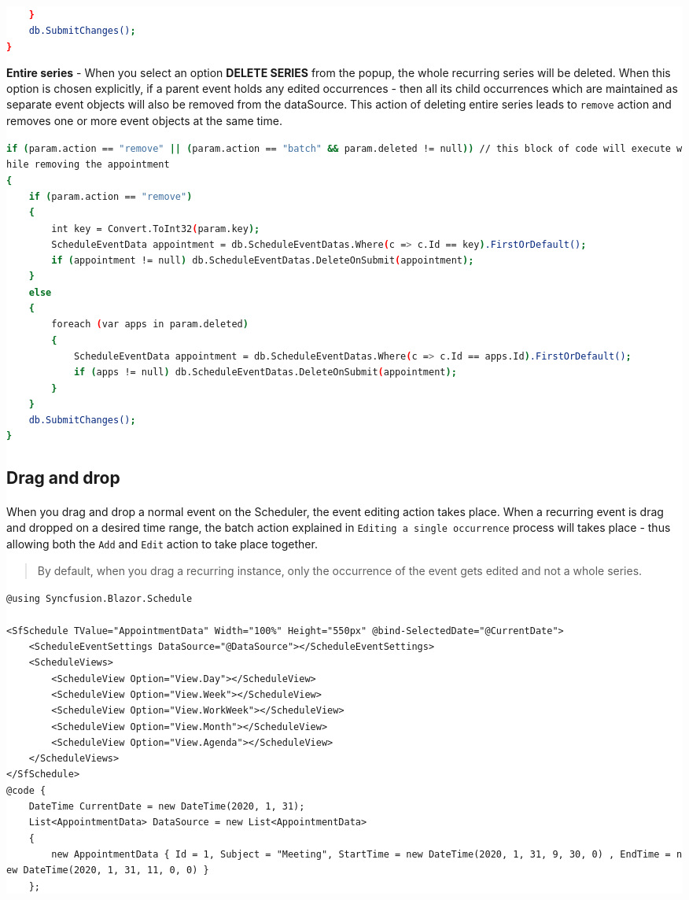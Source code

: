 ```sh
    }
    db.SubmitChanges();
}
```

**Entire series** - When you select an option **DELETE SERIES** from the popup, the whole recurring series will be deleted. When this option is chosen explicitly, if a parent event holds any edited occurrences - then all its child occurrences which are maintained as separate event objects will also be removed from the dataSource. This action of deleting entire series leads to `remove` action and removes one or more event objects at the same time.

```sh
if (param.action == "remove" || (param.action == "batch" && param.deleted != null)) // this block of code will execute while removing the appointment
{
    if (param.action == "remove")
    {
        int key = Convert.ToInt32(param.key);
        ScheduleEventData appointment = db.ScheduleEventDatas.Where(c => c.Id == key).FirstOrDefault();
        if (appointment != null) db.ScheduleEventDatas.DeleteOnSubmit(appointment);
    }
    else
    {
        foreach (var apps in param.deleted)
        {
            ScheduleEventData appointment = db.ScheduleEventDatas.Where(c => c.Id == apps.Id).FirstOrDefault();
            if (apps != null) db.ScheduleEventDatas.DeleteOnSubmit(appointment);
        }
    }
    db.SubmitChanges();
}
```

## Drag and drop

When you drag and drop a normal event on the Scheduler, the event editing action takes place. When a recurring event is drag and dropped on a desired time range, the batch action explained in `Editing a single occurrence` process will takes place - thus allowing both the `Add` and `Edit` action to take place together.

> By default, when you drag a recurring instance, only the occurrence of the event gets edited and not a whole series.

```cshtml
@using Syncfusion.Blazor.Schedule

<SfSchedule TValue="AppointmentData" Width="100%" Height="550px" @bind-SelectedDate="@CurrentDate">
    <ScheduleEventSettings DataSource="@DataSource"></ScheduleEventSettings>
    <ScheduleViews>
        <ScheduleView Option="View.Day"></ScheduleView>
        <ScheduleView Option="View.Week"></ScheduleView>
        <ScheduleView Option="View.WorkWeek"></ScheduleView>
        <ScheduleView Option="View.Month"></ScheduleView>
        <ScheduleView Option="View.Agenda"></ScheduleView>
    </ScheduleViews>
</SfSchedule>
@code {
    DateTime CurrentDate = new DateTime(2020, 1, 31);
    List<AppointmentData> DataSource = new List<AppointmentData>
    {
        new AppointmentData { Id = 1, Subject = "Meeting", StartTime = new DateTime(2020, 1, 31, 9, 30, 0) , EndTime = new DateTime(2020, 1, 31, 11, 0, 0) }
    };
```